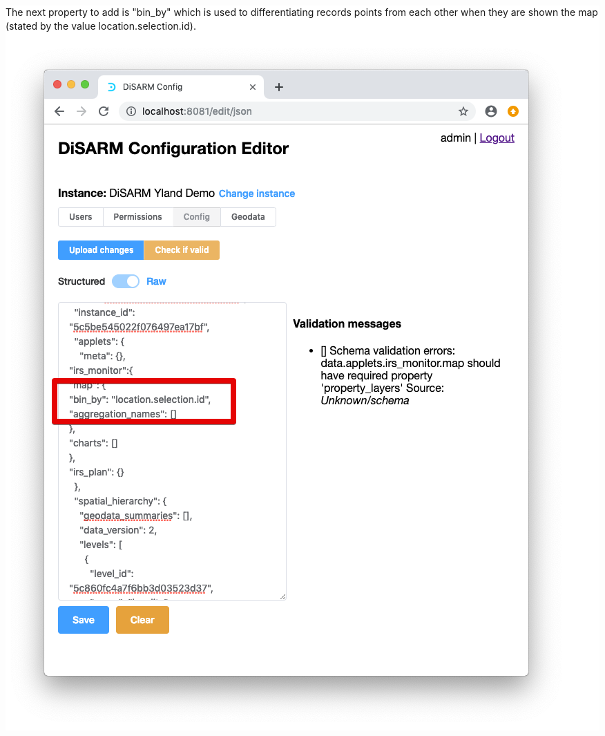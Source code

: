 The next property to add is "bin\_by" which is used to differentiating records points from each other when they are shown the map \(stated by the value location.selection.id\).

![](../.gitbook/assets/editor-image26.png)
